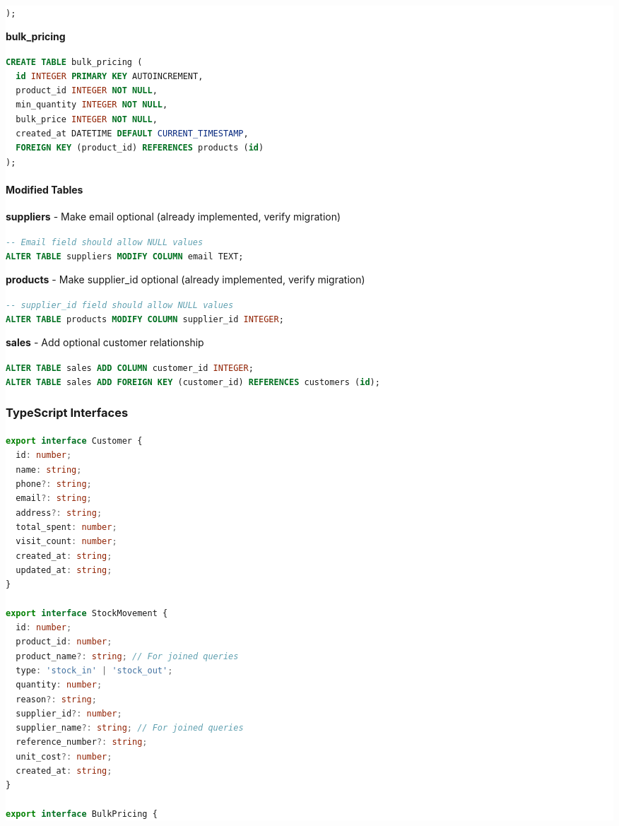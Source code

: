 ```sql
);
```

**bulk_pricing**

```sql
CREATE TABLE bulk_pricing (
  id INTEGER PRIMARY KEY AUTOINCREMENT,
  product_id INTEGER NOT NULL,
  min_quantity INTEGER NOT NULL,
  bulk_price INTEGER NOT NULL,
  created_at DATETIME DEFAULT CURRENT_TIMESTAMP,
  FOREIGN KEY (product_id) REFERENCES products (id)
);
```

#### Modified Tables

**suppliers** - Make email optional (already implemented, verify migration)

```sql
-- Email field should allow NULL values
ALTER TABLE suppliers MODIFY COLUMN email TEXT;
```

**products** - Make supplier_id optional (already implemented, verify migration)

```sql
-- supplier_id field should allow NULL values
ALTER TABLE products MODIFY COLUMN supplier_id INTEGER;
```

**sales** - Add optional customer relationship

```sql
ALTER TABLE sales ADD COLUMN customer_id INTEGER;
ALTER TABLE sales ADD FOREIGN KEY (customer_id) REFERENCES customers (id);
```

### TypeScript Interfaces

```typescript
export interface Customer {
  id: number;
  name: string;
  phone?: string;
  email?: string;
  address?: string;
  total_spent: number;
  visit_count: number;
  created_at: string;
  updated_at: string;
}

export interface StockMovement {
  id: number;
  product_id: number;
  product_name?: string; // For joined queries
  type: 'stock_in' | 'stock_out';
  quantity: number;
  reason?: string;
  supplier_id?: number;
  supplier_name?: string; // For joined queries
  reference_number?: string;
  unit_cost?: number;
  created_at: string;
}

export interface BulkPricing {
```